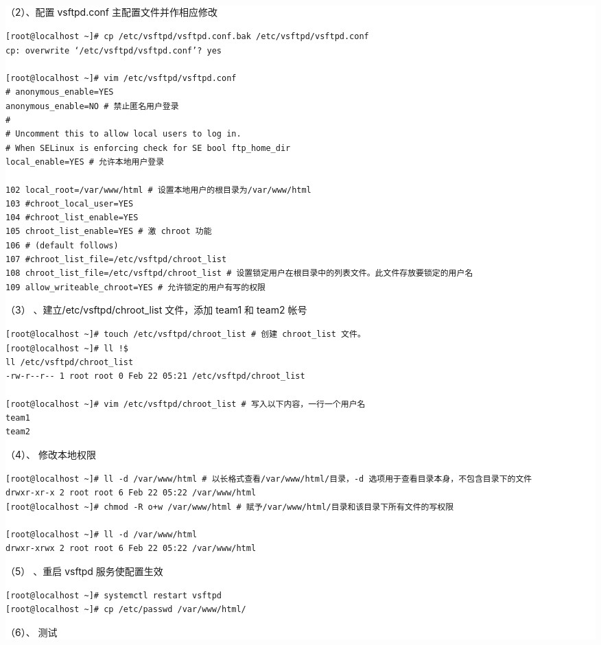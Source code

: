 （2）、配置 vsftpd.conf 主配置文件并作相应修改

```
[root@localhost ~]# cp /etc/vsftpd/vsftpd.conf.bak /etc/vsftpd/vsftpd.conf
cp: overwrite ‘/etc/vsftpd/vsftpd.conf’? yes

[root@localhost ~]# vim /etc/vsftpd/vsftpd.conf
# anonymous_enable=YES
anonymous_enable=NO # 禁止匿名用户登录
#
# Uncomment this to allow local users to log in.
# When SELinux is enforcing check for SE bool ftp_home_dir
local_enable=YES # 允许本地用户登录

102 local_root=/var/www/html # 设置本地用户的根目录为/var/www/html
103 #chroot_local_user=YES
104 #chroot_list_enable=YES
105 chroot_list_enable=YES # 激 chroot 功能
106 # (default follows)
107 #chroot_list_file=/etc/vsftpd/chroot_list
108 chroot_list_file=/etc/vsftpd/chroot_list # 设置锁定用户在根目录中的列表文件。此文件存放要锁定的用户名
109 allow_writeable_chroot=YES # 允许锁定的用户有写的权限
```

（3） 、建立/etc/vsftpd/chroot_list 文件，添加 team1 和 team2 帐号

```
[root@localhost ~]# touch /etc/vsftpd/chroot_list # 创建 chroot_list 文件。
[root@localhost ~]# ll !$
ll /etc/vsftpd/chroot_list
-rw-r--r-- 1 root root 0 Feb 22 05:21 /etc/vsftpd/chroot_list

[root@localhost ~]# vim /etc/vsftpd/chroot_list # 写入以下内容，一行一个用户名
team1
team2
```

（4）、 修改本地权限

```
[root@localhost ~]# ll -d /var/www/html # 以长格式查看/var/www/html/目录，-d 选项用于查看目录本身，不包含目录下的文件
drwxr-xr-x 2 root root 6 Feb 22 05:22 /var/www/html
[root@localhost ~]# chmod -R o+w /var/www/html # 赋予/var/www/html/目录和该目录下所有文件的写权限

[root@localhost ~]# ll -d /var/www/html
drwxr-xrwx 2 root root 6 Feb 22 05:22 /var/www/html
```

（5） 、重启 vsftpd 服务使配置生效

```
[root@localhost ~]# systemctl restart vsftpd
[root@localhost ~]# cp /etc/passwd /var/www/html/
```

（6）、 测试
